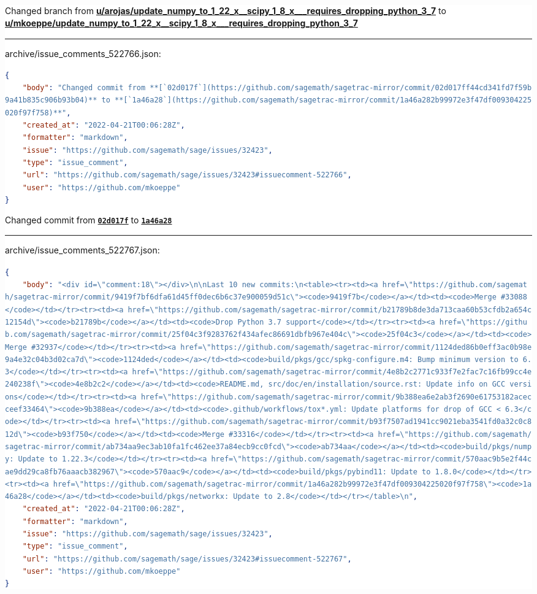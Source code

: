 Changed branch from **[u/arojas/update_numpy_to_1_22_x__scipy_1_8_x___requires_dropping_python_3_7](https://github.com/sagemath/sagetrac-mirror/tree/u/arojas/update_numpy_to_1_22_x__scipy_1_8_x___requires_dropping_python_3_7)** to **[u/mkoeppe/update_numpy_to_1_22_x__scipy_1_8_x___requires_dropping_python_3_7](https://github.com/sagemath/sagetrac-mirror/tree/u/mkoeppe/update_numpy_to_1_22_x__scipy_1_8_x___requires_dropping_python_3_7)**



---

archive/issue_comments_522766.json:
```json
{
    "body": "Changed commit from **[`02d017f`](https://github.com/sagemath/sagetrac-mirror/commit/02d017ff44cd341fd7f59b9a41b835c906b93b04)** to **[`1a46a28`](https://github.com/sagemath/sagetrac-mirror/commit/1a46a282b99972e3f47df009304225020f97f758)**",
    "created_at": "2022-04-21T00:06:28Z",
    "formatter": "markdown",
    "issue": "https://github.com/sagemath/sage/issues/32423",
    "type": "issue_comment",
    "url": "https://github.com/sagemath/sage/issues/32423#issuecomment-522766",
    "user": "https://github.com/mkoeppe"
}
```

Changed commit from **[`02d017f`](https://github.com/sagemath/sagetrac-mirror/commit/02d017ff44cd341fd7f59b9a41b835c906b93b04)** to **[`1a46a28`](https://github.com/sagemath/sagetrac-mirror/commit/1a46a282b99972e3f47df009304225020f97f758)**



---

archive/issue_comments_522767.json:
```json
{
    "body": "<div id=\"comment:18\"></div>\n\nLast 10 new commits:\n<table><tr><td><a href=\"https://github.com/sagemath/sagetrac-mirror/commit/9419f7bf6dfa61d45ff0dec6b6c37e900059d51c\"><code>9419f7b</code></a></td><td><code>Merge #33088</code></td></tr><tr><td><a href=\"https://github.com/sagemath/sagetrac-mirror/commit/b21789b8de3da713caa60b53cfdb2a654c12154d\"><code>b21789b</code></a></td><td><code>Drop Python 3.7 support</code></td></tr><tr><td><a href=\"https://github.com/sagemath/sagetrac-mirror/commit/25f04c3f9283762f434afec86691dbfb967e404c\"><code>25f04c3</code></a></td><td><code>Merge #32937</code></td></tr><tr><td><a href=\"https://github.com/sagemath/sagetrac-mirror/commit/1124ded86b0eff3ac0b98e9a4e32c04b3d02ca7d\"><code>1124ded</code></a></td><td><code>build/pkgs/gcc/spkg-configure.m4: Bump minimum version to 6.3</code></td></tr><tr><td><a href=\"https://github.com/sagemath/sagetrac-mirror/commit/4e8b2c2771c933f7e2fac7c16fb99cc4e240238f\"><code>4e8b2c2</code></a></td><td><code>README.md, src/doc/en/installation/source.rst: Update info on GCC versions</code></td></tr><tr><td><a href=\"https://github.com/sagemath/sagetrac-mirror/commit/9b388ea6e2ab3f2690e61753182acecceef33464\"><code>9b388ea</code></a></td><td><code>.github/workflows/tox*.yml: Update platforms for drop of GCC < 6.3</code></td></tr><tr><td><a href=\"https://github.com/sagemath/sagetrac-mirror/commit/b93f7507ad1941cc9021eba3541fd0a32c0c812d\"><code>b93f750</code></a></td><td><code>Merge #33316</code></td></tr><tr><td><a href=\"https://github.com/sagemath/sagetrac-mirror/commit/ab734aa9ec3ab10fa1fc462ee37a84ecb9cc0fcd\"><code>ab734aa</code></a></td><td><code>build/pkgs/numpy: Update to 1.22.3</code></td></tr><tr><td><a href=\"https://github.com/sagemath/sagetrac-mirror/commit/570aac9b5e2f44cae9dd29ca8fb76aaacb382967\"><code>570aac9</code></a></td><td><code>build/pkgs/pybind11: Update to 1.8.0</code></td></tr><tr><td><a href=\"https://github.com/sagemath/sagetrac-mirror/commit/1a46a282b99972e3f47df009304225020f97f758\"><code>1a46a28</code></a></td><td><code>build/pkgs/networkx: Update to 2.8</code></td></tr></table>\n",
    "created_at": "2022-04-21T00:06:28Z",
    "formatter": "markdown",
    "issue": "https://github.com/sagemath/sage/issues/32423",
    "type": "issue_comment",
    "url": "https://github.com/sagemath/sage/issues/32423#issuecomment-522767",
    "user": "https://github.com/mkoeppe"
}
```

